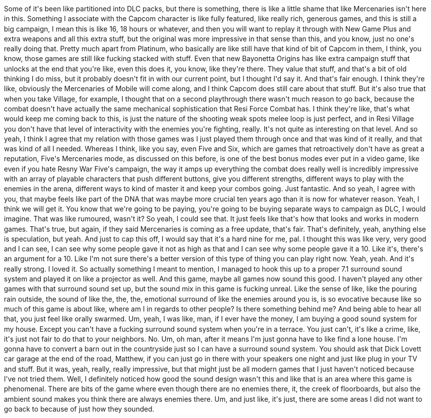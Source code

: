 Some of it's been like partitioned into DLC packs, but there is something, there is like a little shame that like Mercenaries isn't here in this. Something I associate with the Capcom character is like fully featured, like really rich, generous games, and this is still a big campaign, I mean this is like 16, 18 hours or whatever, and then you will want to replay it through with New Game Plus and extra weapons and all this extra stuff, but the original was more impressive in that sense than this, and you know, just no one's really doing that. Pretty much apart from Platinum, who basically are like still have that kind of bit of Capcom in them, I think, you know, those games are still like fucking stacked with stuff.
Even that new Bayonetta Origins has like extra campaign stuff that unlocks at the end that you're like, even this does it, you know, like they're there. They value that stuff, and that's a bit of old thinking I do miss, but it probably doesn't fit in with our current point, but I thought I'd say it.
And that's fair enough. I think they're like, obviously the Mercenaries of Mobile will come along, and I think Capcom does still care about that stuff. But it's also true that when you take Village, for example, I thought that on a second playthrough there wasn't much reason to go back, because the combat doesn't have actually the same mechanical sophistication that Resi Force Combat has.
I think they're like, that's what would keep me coming back to this, is just the nature of the shooting weak spots melee loop is just perfect, and in Resi Village you don't have that level of interactivity with the enemies you're fighting, really. It's not quite as interesting on that level. And so yeah, I think I agree that my relation with those games was I just played them through once and that was kind of it really, and that was kind of all I needed.
Whereas I think, like you say, even Five and Six, which are games that retroactively don't have as great a reputation, Five's Mercenaries mode, as discussed on this before, is one of the best bonus modes ever put in a video game, like even if you hate Resny War Five's campaign, the way it amps up everything the combat does really well is incredibly impressive with an array of playable characters that push different buttons, give you different strengths, different ways to play with the enemies in the arena, different ways to kind of master it and keep your combos going. Just fantastic. And so yeah, I agree with you, that maybe feels like part of the DNA that was maybe more crucial ten years ago than it is now for whatever reason.
Yeah, I think we will get it. You know that we're going to be paying, you're going to be buying separate ways to campaign as DLC, I would imagine.
That was like rumoured, wasn't it? So yeah, I could see that.
It just feels like that's how that looks and works in modern games.
That's true, but again, if they said Mercenaries is coming as a free update, that's fair.
That's definitely, yeah, anything else is speculation, but yeah.
And just to cap this off, I would say that it's a hard nine for me, pal. I thought this was like very, very good and I can see, I can see why some people gave it not as high as that and I can see why some people gave it a 10. Like it's, there's an argument for a 10.
Like I'm not sure there's a better version of this type of thing you can play right now.
Yeah, yeah.
And it's really strong.
I loved it. So actually something I meant to mention, I managed to hook this up to a proper 7.1 surround sound system and played it on like a projector as well. And this game, maybe all games now sound this good.
I haven't played any other games with that surround sound set up, but the sound mix in this game is fucking unreal. Like the sense of like, like the pouring rain outside, the sound of like the, the, the, emotional surround of like the enemies around you is, is so evocative because like so much of this game is about like, where am I in regards to other people? Is there something behind me?
And being able to hear all that, you just feel like orally swarmed. Um, yeah, I was like, man, if I ever have the money, I am buying a good sound system for my house. Except you can't have a fucking surround sound system when you're in a terrace.
You just can't, it's like a crime, like, it's just not fair to do that to your neighbors. No. Um, oh man, after it means I'm just gonna have to like find a lone house.
I'm gonna have to convert a barn out in the countryside just so I can have a surround sound system.
You should ask that Dick Lovett car garage at the end of the road, Matthew, if you can just go in there with your speakers one night and just like plug in your TV and stuff.
But it was, yeah, really, really impressive, but that might just be all modern games that I just haven't noticed because I've not tried them.
Well, I definitely noticed how good the sound design wasn't this and like that is an area where this game is phenomenal. There are bits of the game where even though there are no enemies there, it, the creek of floorboards, but also the ambient sound makes you think there are always enemies there. Um, and just like, it's just, there are some areas I did not want to go back to because of just how they sounded.